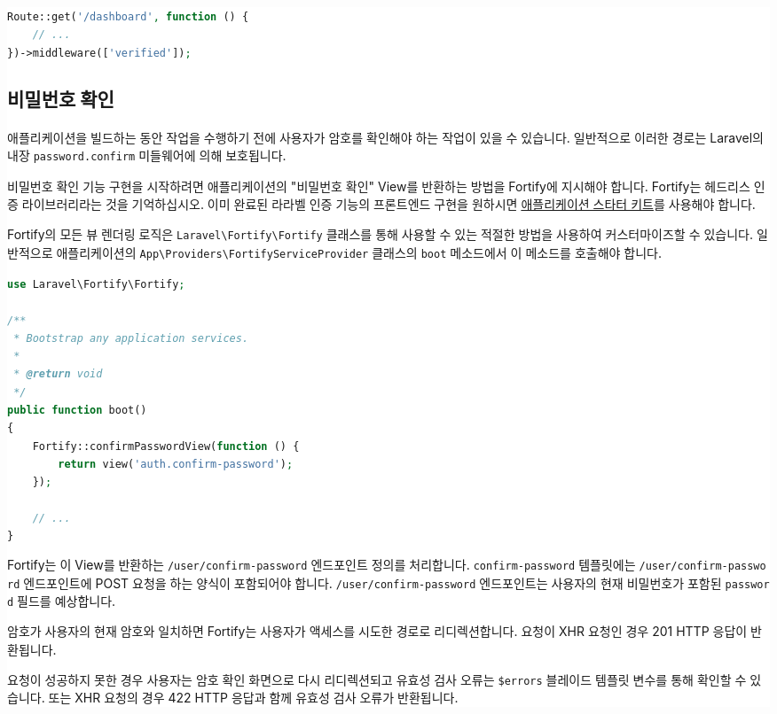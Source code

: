 ```php
Route::get('/dashboard', function () {
    // ...
})->middleware(['verified']);
```

<a name="password-confirmation"></a>
## 비밀번호 확인

애플리케이션을 빌드하는 동안 작업을 수행하기 전에 사용자가 암호를 확인해야 하는 작업이 있을 수 있습니다. 일반적으로 이러한 경로는 Laravel의 내장 `password.confirm` 미들웨어에 의해 보호됩니다.

비밀번호 확인 기능 구현을 시작하려면 애플리케이션의 "비밀번호 확인" View를 반환하는 방법을 Fortify에 지시해야 합니다. Fortify는 헤드리스 인증 라이브러리라는 것을 기억하십시오. 이미 완료된 라라벨 인증 기능의 프론트엔드 구현을 원하시면 [애플리케이션 스타터 키트](/docs/{{version}}/starter-kits)를 사용해야 합니다.

Fortify의 모든 뷰 렌더링 로직은 `Laravel\Fortify\Fortify` 클래스를 통해 사용할 수 있는 적절한 방법을 사용하여 커스터마이즈할 수 있습니다. 일반적으로 애플리케이션의 `App\Providers\FortifyServiceProvider` 클래스의 `boot` 메소드에서 이 메소드를 호출해야 합니다.

```php
use Laravel\Fortify\Fortify;

/**
 * Bootstrap any application services.
 *
 * @return void
 */
public function boot()
{
    Fortify::confirmPasswordView(function () {
        return view('auth.confirm-password');
    });

    // ...
}
```

Fortify는 이 View를 반환하는 `/user/confirm-password` 엔드포인트 정의를 처리합니다. `confirm-password` 템플릿에는 `/user/confirm-password` 엔드포인트에 POST 요청을 하는 양식이 포함되어야 합니다. `/user/confirm-password` 엔드포인트는 사용자의 현재 비밀번호가 포함된 `password` 필드를 예상합니다.

암호가 사용자의 현재 암호와 일치하면 Fortify는 사용자가 액세스를 시도한 경로로 리디렉션합니다. 요청이 XHR 요청인 경우 201 HTTP 응답이 반환됩니다.

요청이 성공하지 못한 경우 사용자는 암호 확인 화면으로 다시 리디렉션되고 유효성 검사 오류는 `$errors` 블레이드 템플릿 변수를 통해 확인할 수 있습니다. 또는 XHR 요청의 경우 422 HTTP 응답과 함께 유효성 검사 오류가 반환됩니다.
